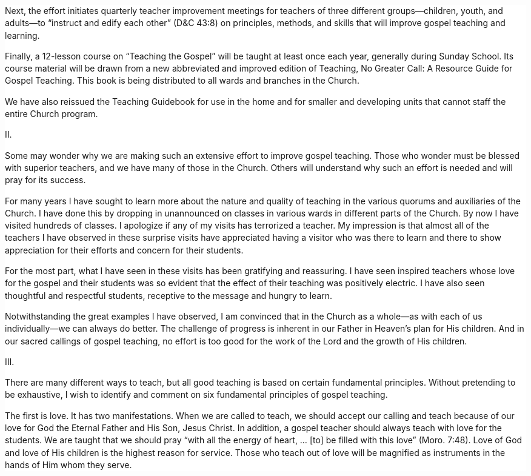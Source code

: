 Next, the effort initiates quarterly teacher improvement meetings for teachers of three different groups—children, youth, and adults—to “instruct and edify each other” (D&C 43:8) on principles, methods, and skills that will improve gospel teaching and learning.

Finally, a 12-lesson course on “Teaching the Gospel” will be taught at least once each year, generally during Sunday School. Its course material will be drawn from a new abbreviated and improved edition of Teaching, No Greater Call: A Resource Guide for Gospel Teaching. This book is being distributed to all wards and branches in the Church.

We have also reissued the Teaching Guidebook for use in the home and for smaller and developing units that cannot staff the entire Church program.







II.



Some may wonder why we are making such an extensive effort to improve gospel teaching. Those who wonder must be blessed with superior teachers, and we have many of those in the Church. Others will understand why such an effort is needed and will pray for its success.

For many years I have sought to learn more about the nature and quality of teaching in the various quorums and auxiliaries of the Church. I have done this by dropping in unannounced on classes in various wards in different parts of the Church. By now I have visited hundreds of classes. I apologize if any of my visits has terrorized a teacher. My impression is that almost all of the teachers I have observed in these surprise visits have appreciated having a visitor who was there to learn and there to show appreciation for their efforts and concern for their students.

For the most part, what I have seen in these visits has been gratifying and reassuring. I have seen inspired teachers whose love for the gospel and their students was so evident that the effect of their teaching was positively electric. I have also seen thoughtful and respectful students, receptive to the message and hungry to learn.

Notwithstanding the great examples I have observed, I am convinced that in the Church as a whole—as with each of us individually—we can always do better. The challenge of progress is inherent in our Father in Heaven’s plan for His children. And in our sacred callings of gospel teaching, no effort is too good for the work of the Lord and the growth of His children.







III.



There are many different ways to teach, but all good teaching is based on certain fundamental principles. Without pretending to be exhaustive, I wish to identify and comment on six fundamental principles of gospel teaching.

The first is love. It has two manifestations. When we are called to teach, we should accept our calling and teach because of our love for God the Eternal Father and His Son, Jesus Christ. In addition, a gospel teacher should always teach with love for the students. We are taught that we should pray “with all the energy of heart, … [to] be filled with this love” (Moro. 7:48). Love of God and love of His children is the highest reason for service. Those who teach out of love will be magnified as instruments in the hands of Him whom they serve.
